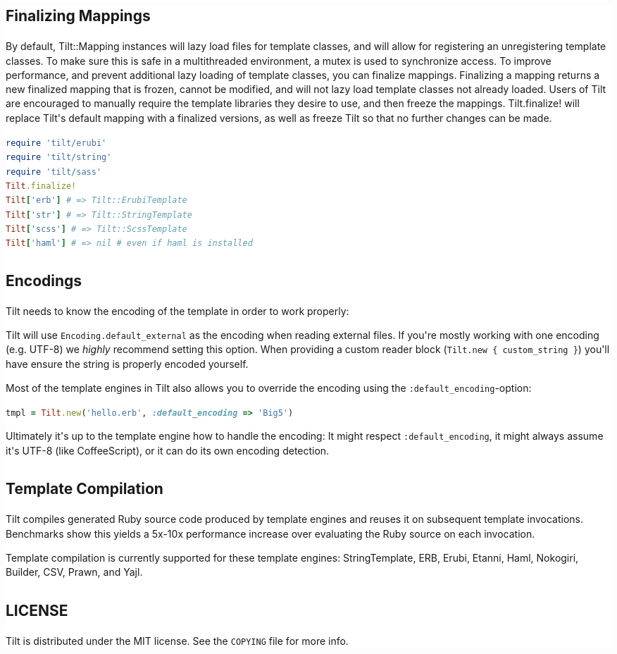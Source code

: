 Finalizing Mappings
-------------------

By default, Tilt::Mapping instances will lazy load files for template
classes, and will allow for registering an unregistering template classes.
To make sure this is safe in a multithreaded environment, a mutex is used
to synchronize access. To improve performance, and prevent additional lazy
loading of template classes, you can finalize mappings.  Finalizing a mapping
returns a new finalized mapping that is frozen, cannot be modified, and will
not lazy load template classes not already loaded.  Users of Tilt are
encouraged to manually require the template libraries they desire to use,
and then freeze the mappings. Tilt.finalize! will replace Tilt's default
mapping with a finalized versions, as well as freeze Tilt so that no
further changes can be made.

~~~ruby
require 'tilt/erubi'
require 'tilt/string'
require 'tilt/sass'
Tilt.finalize!
Tilt['erb'] # => Tilt::ErubiTemplate
Tilt['str'] # => Tilt::StringTemplate
Tilt['scss'] # => Tilt::ScssTemplate
Tilt['haml'] # => nil # even if haml is installed
~~~

Encodings
---------

Tilt needs to know the encoding of the template in order to work properly:

Tilt will use `Encoding.default_external` as the encoding when reading external
files. If you're mostly working with one encoding (e.g. UTF-8) we *highly*
recommend setting this option. When providing a custom reader block (`Tilt.new
{ custom_string }`) you'll have ensure the string is properly encoded yourself.

Most of the template engines in Tilt also allows you to override the encoding
using the `:default_encoding`-option:

~~~ruby
tmpl = Tilt.new('hello.erb', :default_encoding => 'Big5')
~~~

Ultimately it's up to the template engine how to handle the encoding: It might
respect `:default_encoding`, it might always assume it's UTF-8 (like
CoffeeScript), or it can do its own encoding detection.

Template Compilation
--------------------

Tilt compiles generated Ruby source code produced by template engines and reuses
it on subsequent template invocations. Benchmarks show this yields a 5x-10x
performance increase over evaluating the Ruby source on each invocation.

Template compilation is currently supported for these template engines:
StringTemplate, ERB, Erubi, Etanni, Haml, Nokogiri, Builder, CSV,
Prawn, and Yajl.

LICENSE
-------

Tilt is distributed under the MIT license. See the `COPYING` file for more info.


[t]: http://github.com/jeremyevans/tilt/blob/master/docs/TEMPLATES.md
[slim]: https://github.com/jeremyevans/tilt/blob/master/lib/tilt/slim.rb "Slim Template Engine Documentation"